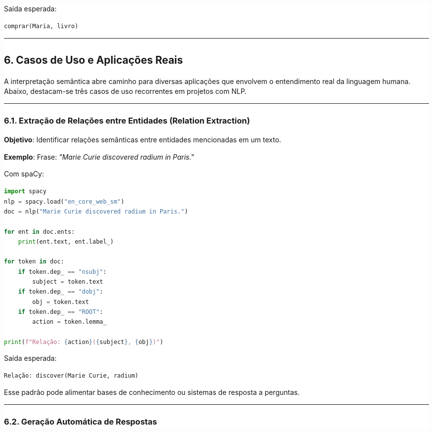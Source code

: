 Saída esperada:

```
comprar(Maria, livro)
```

---

## 6. Casos de Uso e Aplicações Reais

A interpretação semântica abre caminho para diversas aplicações que envolvem o entendimento real da linguagem humana. Abaixo, destacam-se três casos de uso recorrentes em projetos com NLP.

---

### 6.1. Extração de Relações entre Entidades (Relation Extraction)

**Objetivo**: Identificar relações semânticas entre entidades mencionadas em um texto.

**Exemplo**:
Frase: *"Marie Curie discovered radium in Paris."*

Com spaCy:

```python
import spacy
nlp = spacy.load("en_core_web_sm")
doc = nlp("Marie Curie discovered radium in Paris.")

for ent in doc.ents:
    print(ent.text, ent.label_)

for token in doc:
    if token.dep_ == "nsubj":
        subject = token.text
    if token.dep_ == "dobj":
        obj = token.text
    if token.dep_ == "ROOT":
        action = token.lemma_

print(f"Relação: {action}({subject}, {obj})")
```

Saída esperada:

```
Relação: discover(Marie Curie, radium)
```

Esse padrão pode alimentar bases de conhecimento ou sistemas de resposta a perguntas.

---

### 6.2. Geração Automática de Respostas
